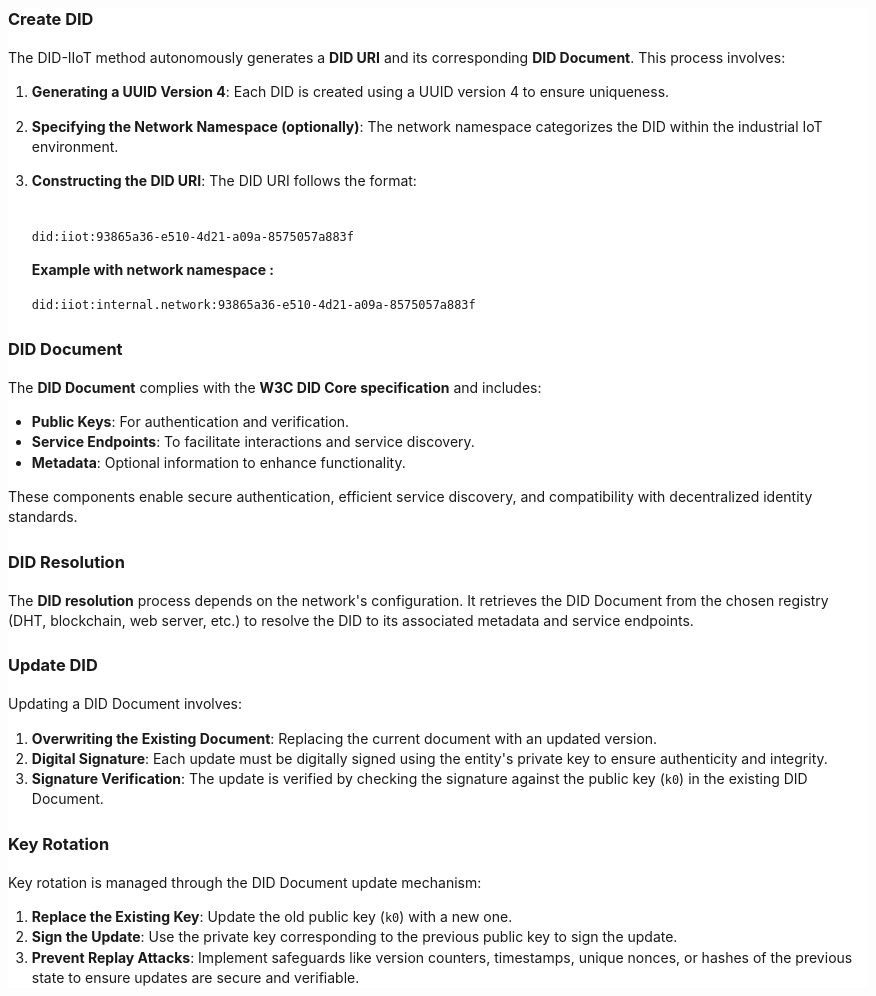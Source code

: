 ### Create DID

The DID-IIoT method autonomously generates a **DID URI** and its corresponding **DID Document**. This process involves:


1. **Generating a UUID Version 4**: Each DID is created using a UUID version 4 to ensure uniqueness.
2. **Specifying the Network Namespace (optionally)**: The network namespace categorizes the DID within the industrial IoT environment.
3. **Constructing the DID URI**: The DID URI follows the format:

    ```
    
    did:iiot:93865a36-e510-4d21-a09a-8575057a883f
    ```

    **Example with network namespace :**

    ```
    did:iiot:internal.network:93865a36-e510-4d21-a09a-8575057a883f
    ```

### DID Document

The **DID Document** complies with the **W3C DID Core specification** and includes:

- **Public Keys**: For authentication and verification.
- **Service Endpoints**: To facilitate interactions and service discovery.
- **Metadata**: Optional information to enhance functionality.

These components enable secure authentication, efficient service discovery, and compatibility with decentralized identity standards.

### DID Resolution

The **DID resolution** process depends on the network's configuration. It retrieves the DID Document from the chosen registry (DHT, blockchain, web server, etc.) to resolve the DID to its associated metadata and service endpoints.

### Update DID

Updating a DID Document involves:

1. **Overwriting the Existing Document**: Replacing the current document with an updated version.
2. **Digital Signature**: Each update must be digitally signed using the entity's private key to ensure authenticity and integrity.
3. **Signature Verification**: The update is verified by checking the signature against the public key (`k0`) in the existing DID Document.

### Key Rotation

Key rotation is managed through the DID Document update mechanism:

1. **Replace the Existing Key**: Update the old public key (`k0`) with a new one.
2. **Sign the Update**: Use the private key corresponding to the previous public key to sign the update.
3. **Prevent Replay Attacks**: Implement safeguards like version counters, timestamps, unique nonces, or hashes of the previous state to ensure updates are secure and verifiable.
